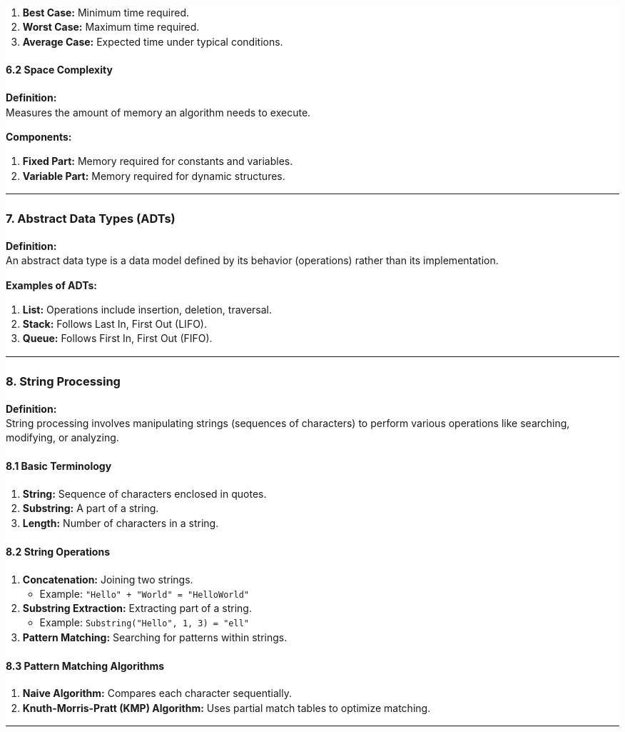 1. **Best Case:** Minimum time required.
2. **Worst Case:** Maximum time required.
3. **Average Case:** Expected time under typical conditions.

#### **6.2 Space Complexity**

**Definition:**  
Measures the amount of memory an algorithm needs to execute.

**Components:**

1. **Fixed Part:** Memory required for constants and variables.
2. **Variable Part:** Memory required for dynamic structures.

---

### **7. Abstract Data Types (ADTs)**

**Definition:**  
An abstract data type is a data model defined by its behavior (operations) rather than its implementation.

**Examples of ADTs:**

1. **List:** Operations include insertion, deletion, traversal.
2. **Stack:** Follows Last In, First Out (LIFO).
3. **Queue:** Follows First In, First Out (FIFO).

---

### **8. String Processing**

**Definition:**  
String processing involves manipulating strings (sequences of characters) to perform various operations like searching, modifying, or analyzing.

#### **8.1 Basic Terminology**

1. **String:** Sequence of characters enclosed in quotes.
2. **Substring:** A part of a string.
3. **Length:** Number of characters in a string.

#### **8.2 String Operations**

1. **Concatenation:** Joining two strings.
   - Example: `"Hello" + "World" = "HelloWorld"`
2. **Substring Extraction:** Extracting part of a string.
   - Example: `Substring("Hello", 1, 3) = "ell"`
3. **Pattern Matching:** Searching for patterns within strings.

#### **8.3 Pattern Matching Algorithms**

1. **Naive Algorithm:** Compares each character sequentially.
2. **Knuth-Morris-Pratt (KMP) Algorithm:** Uses partial match tables to optimize matching.

---
